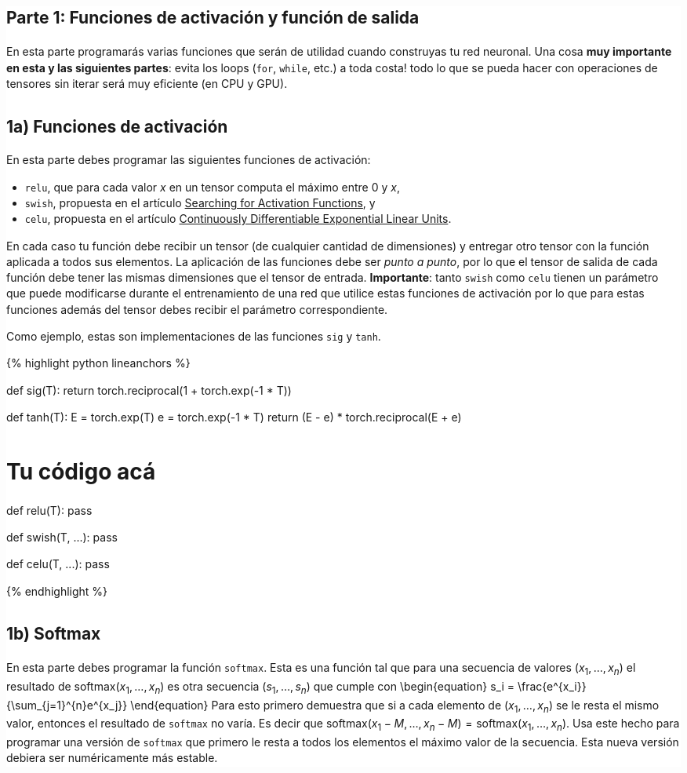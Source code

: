 ## Parte 1: Funciones de activación y función de salida

En esta parte programarás varias funciones que serán de utilidad cuando construyas tu red neuronal. Una cosa **muy importante en esta y las siguientes partes**: evita los loops (`for`, `while`, etc.) a toda costa! todo lo que se pueda hacer con operaciones de tensores sin iterar será muy eficiente (en CPU y GPU).

## 1a) Funciones de activación

En esta parte debes programar las siguientes funciones de activación:

*   `relu`, que para cada valor $x$ en un tensor computa el máximo entre $0$ y $x$,  
*   `swish`, propuesta en el artículo [Searching for Activation Functions](https://arxiv.org/abs/1710.05941), y
*   `celu`, propuesta en el artículo [Continuously Differentiable Exponential Linear Units](https://arxiv.org/abs/1704.07483).

En cada caso tu función debe recibir un tensor (de cualquier cantidad de dimensiones) y entregar otro tensor con la función aplicada a todos sus elementos. La aplicación de las funciones debe ser *punto a punto*, por lo que el tensor de salida de cada función debe tener las mismas dimensiones que el tensor de entrada. **Importante**:  tanto `swish` como `celu` tienen un parámetro que puede modificarse durante el entrenamiento de una red que utilice estas funciones de activación por lo que para estas funciones además del tensor debes recibir el parámetro correspondiente. 

Como ejemplo, estas son implementaciones de las funciones `sig` y `tanh`.

{% highlight python lineanchors %}

def sig(T):
  return torch.reciprocal(1 + torch.exp(-1 * T))

def tanh(T):
  E = torch.exp(T)
  e = torch.exp(-1 * T)
  return (E - e) * torch.reciprocal(E + e)

# Tu código acá

def relu(T):
  pass

def swish(T, ...):
  pass

def celu(T, ...):
  pass

{% endhighlight %}

## 1b) Softmax

En esta parte debes programar la función `softmax`. Esta es una función tal que para una secuencia de valores $(x_1,\ldots,x_n)$  el resultado de $\text{softmax}(x_1,\ldots,x_n)$ es otra secuencia $(s_1,\ldots,s_n)$ que cumple con
\begin{equation}
s_i = \frac{e^{x_i}}{\sum_{j=1}^{n}e^{x_j}}
\end{equation}
Para esto primero demuestra que si a cada elemento de $(x_1,\ldots,x_n)$ se le resta el mismo valor, entonces el resultado de `softmax` no varía. Es decir que $\text{softmax}(x_1-M,\ldots,x_n-M)=\text{softmax}(x_1,\ldots,x_n)$. Usa este hecho para programar una versión de `softmax` que primero le resta a todos los elementos el máximo valor de la secuencia. Esta nueva versión debiera ser numéricamente más estable.
